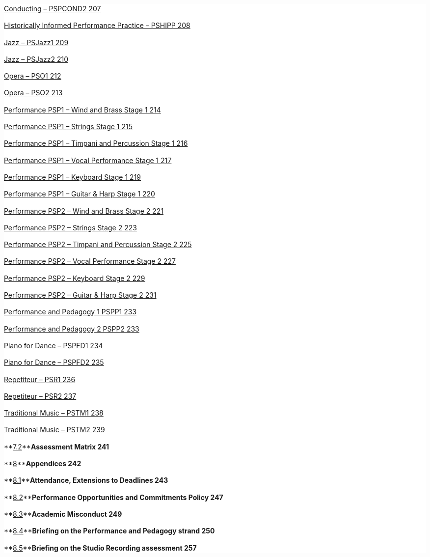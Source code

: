 [Conducting – PSPCOND2 207](#_Toc149217193)

[Historically Informed Performance Practice – PSHIPP 208](#_Toc149217194)

[Jazz – PSJazz1 209](#_Toc149217195)

[Jazz – PSJazz2 210](#_Toc149217196)

[Opera – PSO1 212](#_Toc149217197)

[Opera – PSO2 213](#_Toc149217198)

[Performance PSP1 – Wind and Brass Stage 1 214](#_Toc149217199)

[Performance PSP1 – Strings Stage 1 215](#_Toc149217200)

[Performance PSP1 – Timpani and Percussion Stage 1 216](#_Toc149217201)

[Performance PSP1 – Vocal Performance Stage 1 217](#_Toc149217202)

[Performance PSP1 – Keyboard Stage 1 219](#_Toc149217203)

[Performance PSP1 – Guitar & Harp Stage 1 220](#_Toc149217204)

[Performance PSP2 – Wind and Brass Stage 2 221](#_Toc149217205)

[Performance PSP2 – Strings Stage 2 223](#_Toc149217206)

[Performance PSP2 – Timpani and Percussion Stage 2 225](#_Toc149217207)

[Performance PSP2 – Vocal Performance Stage 2 227](#_Toc149217208)

[Performance PSP2 – Keyboard Stage 2 229](#_Toc149217209)

[Performance PSP2 – Guitar & Harp Stage 2 231](#_Toc149217210)

[Performance and Pedagogy 1 PSPP1 233](#_Toc149217211)

[Performance and Pedagogy 2 PSPP2 233](#_Toc149217212)

[Piano for Dance – PSPFD1 234](#_Toc149217213)

[Piano for Dance – PSPFD2 235](#_Toc149217214)

[Repetiteur – PSR1 236](#_Toc149217215)

[Repetiteur – PSR2 237](#_Toc149217216)

[Traditional Music – PSTM1 238](#_Toc149217217)

[Traditional Music – PSTM2 239](#_Toc149217218)

**[7.2](#_Toc149217219)****Assessment Matrix 241**

**[8](#_Toc149217220)****Appendices 242**

**[8.1](#_Toc149217221)****Attendance, Extensions to Deadlines 243**

**[8.2](#_Toc149217222)****Performance Opportunities and Commitments Policy 247**

**[8.3](#_Toc149217223)****Academic Misconduct 249**

**[8.4](#_Toc149217224)****Briefing on the Performance and Pedagogy strand 250**

**[8.5](#_Toc149217225)****Briefing on the Studio Recording assessment 257**
